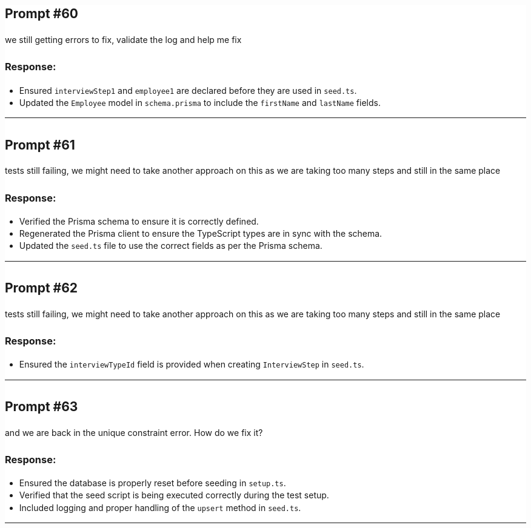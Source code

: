 
## Prompt #60

we still getting errors to fix, validate the log and help me fix

### Response:

- Ensured `interviewStep1` and `employee1` are declared before they are used in `seed.ts`.
- Updated the `Employee` model in `schema.prisma` to include the `firstName` and `lastName` fields.

---

## Prompt #61

tests still failing, we might need to take another approach on this as we are taking too many steps and still in the same place

### Response:

- Verified the Prisma schema to ensure it is correctly defined.
- Regenerated the Prisma client to ensure the TypeScript types are in sync with the schema.
- Updated the `seed.ts` file to use the correct fields as per the Prisma schema.

---

## Prompt #62

tests still failing, we might need to take another approach on this as we are taking too many steps and still in the same place

### Response:

- Ensured the `interviewTypeId` field is provided when creating `InterviewStep` in `seed.ts`.

---

## Prompt #63

and we are back in the unique constraint error. How do we fix it?

### Response:

- Ensured the database is properly reset before seeding in `setup.ts`.
- Verified that the seed script is being executed correctly during the test setup.
- Included logging and proper handling of the `upsert` method in `seed.ts`.

---

